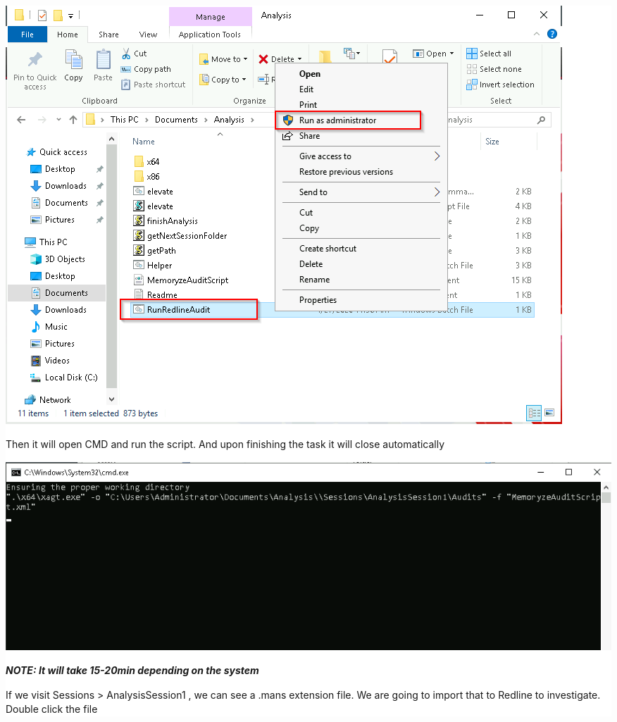 ![](img/9.png)

Then it will open CMD and run the script. And upon finishing the task it will close automatically

![](img/10.png)

***NOTE: It will take 15-20min depending on the system***

If we visit Sessions > AnalysisSession1 , we can see a .mans extension file. We are going to import that to Redline to investigate. Double click the file
